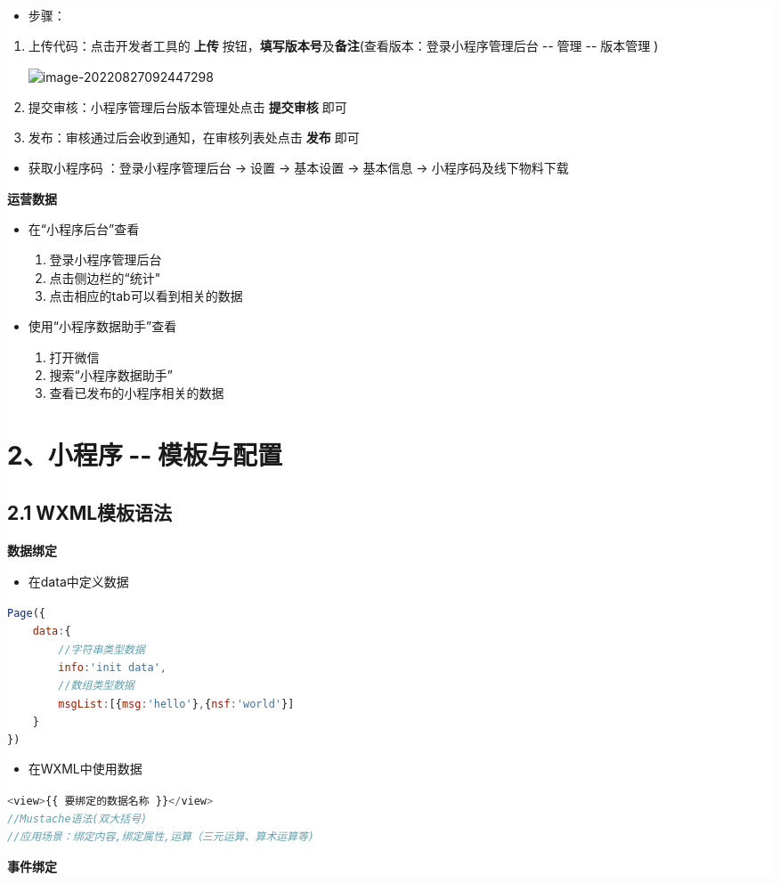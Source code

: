 * 步骤：

1. 上传代码：点击开发者工具的 **上传** 按钮，**填写版本号**及**备注**(查看版本：登录小程序管理后台 -- 管理 -- 版本管理 )

   ![image-20220827092447298](../AppData/Roaming/Typora/typora-user-images/image-20220827092447298.png)

2. 提交审核：小程序管理后台版本管理处点击 **提交审核** 即可

3. 发布：审核通过后会收到通知，在审核列表处点击 **发布** 即可

* 获取小程序码 ：登录小程序管理后台 -> 设置 -> 基本设置 -> 基本信息 -> 小程序码及线下物料下载



**运营数据**

* 在“小程序后台”查看
  1. 登录小程序管理后台
  2. 点击侧边栏的“统计"
  3. 点击相应的tab可以看到相关的数据
* 使用“小程序数据助手”查看

  1. 打开微信  
  2. 搜索“小程序数据助手”
  3. 查看已发布的小程序相关的数据



# 2、小程序 -- 模板与配置

## 2.1 WXML模板语法

**数据绑定**

* 在data中定义数据

~~~js
Page({
    data:{
        //字符串类型数据
        info:'init data',
        //数组类型数据
        msgList:[{msg:'hello'},{nsf:'world'}]
    }
})
~~~

* 在WXML中使用数据

~~~js
<view>{{ 要绑定的数据名称 }}</view>
//Mustache语法(双大括号)
//应用场景：绑定内容,绑定属性,运算（三元运算、算术运算等)
~~~



**事件绑定**
